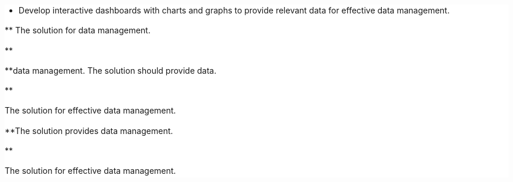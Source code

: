* Develop interactive dashboards with charts and graphs to provide relevant data for effective data management.

** 
The solution for data management.

**

**data management. The solution should provide data.

**

The solution for effective data management.

**The solution provides data management.

**

The solution for effective data management.

